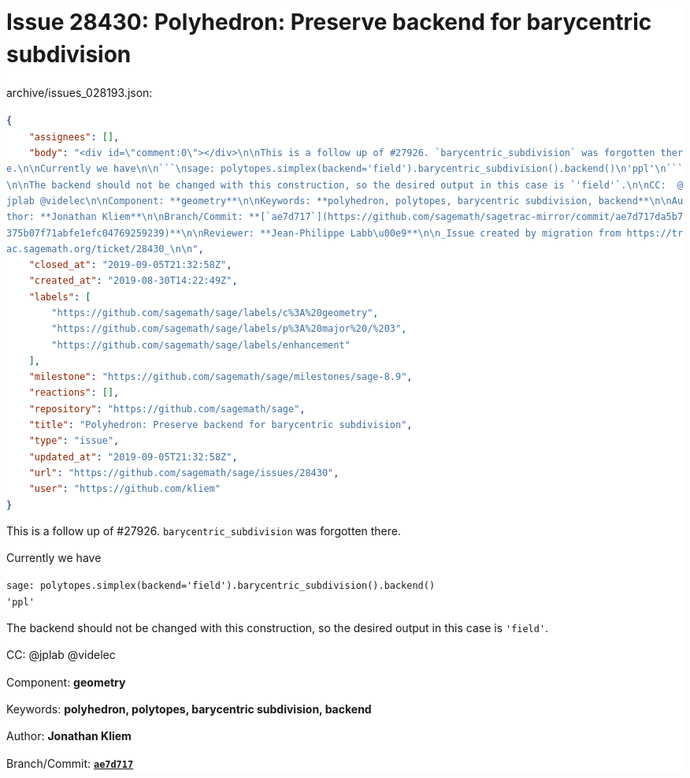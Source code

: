 # Issue 28430: Polyhedron: Preserve backend for barycentric subdivision

archive/issues_028193.json:
```json
{
    "assignees": [],
    "body": "<div id=\"comment:0\"></div>\n\nThis is a follow up of #27926. `barycentric_subdivision` was forgotten there.\n\nCurrently we have\n\n```\nsage: polytopes.simplex(backend='field').barycentric_subdivision().backend()\n'ppl'\n```\n\nThe backend should not be changed with this construction, so the desired output in this case is `'field'`.\n\nCC:  @jplab @videlec\n\nComponent: **geometry**\n\nKeywords: **polyhedron, polytopes, barycentric subdivision, backend**\n\nAuthor: **Jonathan Kliem**\n\nBranch/Commit: **[`ae7d717`](https://github.com/sagemath/sagetrac-mirror/commit/ae7d717da5b7375b07f71abfe1efc04769259239)**\n\nReviewer: **Jean-Philippe Labb\u00e9**\n\n_Issue created by migration from https://trac.sagemath.org/ticket/28430_\n\n",
    "closed_at": "2019-09-05T21:32:58Z",
    "created_at": "2019-08-30T14:22:49Z",
    "labels": [
        "https://github.com/sagemath/sage/labels/c%3A%20geometry",
        "https://github.com/sagemath/sage/labels/p%3A%20major%20/%203",
        "https://github.com/sagemath/sage/labels/enhancement"
    ],
    "milestone": "https://github.com/sagemath/sage/milestones/sage-8.9",
    "reactions": [],
    "repository": "https://github.com/sagemath/sage",
    "title": "Polyhedron: Preserve backend for barycentric subdivision",
    "type": "issue",
    "updated_at": "2019-09-05T21:32:58Z",
    "url": "https://github.com/sagemath/sage/issues/28430",
    "user": "https://github.com/kliem"
}
```
<div id="comment:0"></div>

This is a follow up of #27926. `barycentric_subdivision` was forgotten there.

Currently we have

```
sage: polytopes.simplex(backend='field').barycentric_subdivision().backend()
'ppl'
```

The backend should not be changed with this construction, so the desired output in this case is `'field'`.

CC:  @jplab @videlec

Component: **geometry**

Keywords: **polyhedron, polytopes, barycentric subdivision, backend**

Author: **Jonathan Kliem**

Branch/Commit: **[`ae7d717`](https://github.com/sagemath/sagetrac-mirror/commit/ae7d717da5b7375b07f71abfe1efc04769259239)**
